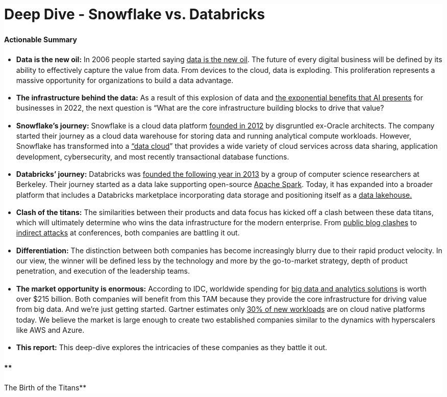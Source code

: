 # Deep Dive - Snowflake vs. Databricks

#### **Actionable Summary**

-   **Data is the new oil:** In 2006 people started saying [data is the new oil](https://ana.blogs.com/maestros/2006/11/data_is_the_new.html). The future of every digital business will be defined by its ability to effectively capture the value from data. From devices to the cloud, data is exploding. This proliferation represents a massive opportunity for organizations to build a data advantage.
    
-   **The infrastructure behind the data:** As a result of this explosion of data and [the exponential benefits that AI presents](https://www.mckinsey.com/business-functions/quantumblack/our-insights/winning-with-ai-is-a-state-of-mind) for businesses in 2022, the next question is “What are the core infrastructure building blocks to drive that value?
    
-   **Snowflake’s journey:** Snowflake is a cloud data platform [founded in 2012](https://www.youtube.com/watch?v=qkQOj3d2J6k) by disgruntled ex-Oracle architects. The company started their journey as a cloud data warehouse for storing data and running analytical compute workloads. However, Snowflake has transformed into a [“data cloud](https://s26.q4cdn.com/463892824/files/doc_presentations/2022/Snowflake-Investor-Day-2022_vF.pdf)” that provides a wide variety of cloud services across data sharing, application development, cybersecurity, and most recently transactional database functions. 
    
-   **Databricks’ journey:** Databricks was [founded the following year in 2013](https://www.databricks.com/company/about-us#:~:text=Databricks%20is%20the%20Data%20%2B%20AI,%E2%84%A2%2C%20Delta%20Lake%20and%20MLflow.) by a group of computer science researchers at Berkeley. Their journey started as a data lake supporting open-source [Apache Spark](https://www.databricks.com/spark/about). Today, it has expanded into a broader platform that includes a Databricks marketplace incorporating data storage and positioning itself as a [data lakehouse.](https://www.databricks.com/product/data-lakehouse) 
    
-   **Clash of the titans:** The similarities between their products and data focus has kicked off a clash between these data titans, which will ultimately determine who wins the data infrastructure for the modern enterprise. From [public blog clashes](https://databricks.com/blog/2021/11/15/snowflake-claims-similar-price-performance-to-databricks-but-not-so-fast.html) to [indirect attacks](https://www.youtube.com/watch?v=BqB7YQ1-KKc&ab_channel=Databricks) at conferences, both companies are battling it out. 
    
-   **Differentiation:** The distinction between both companies has become increasingly blurry due to their rapid product velocity. In our view, the winner will be defined less by the technology and more by the go-to-market strategy, depth of product penetration, and execution of the leadership teams.
    
-   **The market opportunity is enormous:** According to IDC, worldwide spending for [big data and analytics solutions](https://www.idc.com/getdoc.jsp?containerId=prUS48165721) is worth over $215 billion. Both companies will benefit from this TAM because they provide the core infrastructure for driving value from big data. And we’re just getting started. Gartner estimates only [30% of new workloads](https://www.gartner.com/en/newsroom/press-releases/2021-11-10-gartner-says-cloud-will-be-the-centerpiece-of-new-digital-experiences#:~:text=By%202025%2C%20Gartner%20estimates%20that,to%20be%20aligned%20by%20products.) are on cloud native platforms today. We believe the market is large enough to create two established companies similar to the dynamics with hyperscalers like AWS and Azure. 
    
-   **This report:** This deep-dive explores the intricacies of these companies as they battle it out. 
    

#### **  
The Birth of the Titans**
